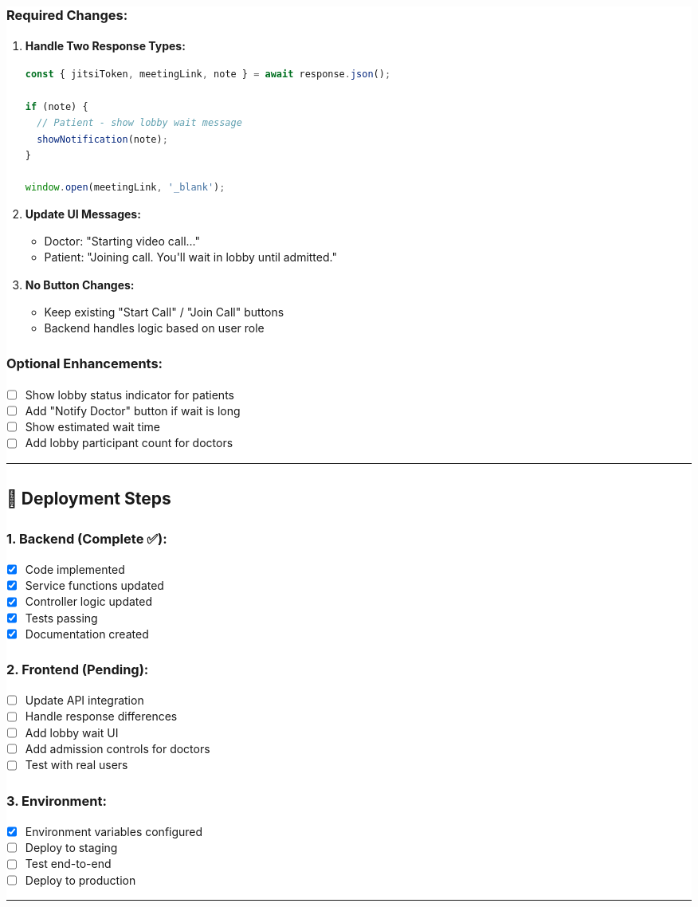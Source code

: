 ### Required Changes:

1. **Handle Two Response Types:**
   ```javascript
   const { jitsiToken, meetingLink, note } = await response.json();
   
   if (note) {
     // Patient - show lobby wait message
     showNotification(note);
   }
   
   window.open(meetingLink, '_blank');
   ```

2. **Update UI Messages:**
   - Doctor: "Starting video call..."
   - Patient: "Joining call. You'll wait in lobby until admitted."

3. **No Button Changes:**
   - Keep existing "Start Call" / "Join Call" buttons
   - Backend handles logic based on user role

### Optional Enhancements:
- [ ] Show lobby status indicator for patients
- [ ] Add "Notify Doctor" button if wait is long
- [ ] Show estimated wait time
- [ ] Add lobby participant count for doctors

---

## 🚀 Deployment Steps

### 1. Backend (Complete ✅):
- [x] Code implemented
- [x] Service functions updated
- [x] Controller logic updated
- [x] Tests passing
- [x] Documentation created

### 2. Frontend (Pending):
- [ ] Update API integration
- [ ] Handle response differences
- [ ] Add lobby wait UI
- [ ] Add admission controls for doctors
- [ ] Test with real users

### 3. Environment:
- [x] Environment variables configured
- [ ] Deploy to staging
- [ ] Test end-to-end
- [ ] Deploy to production

---